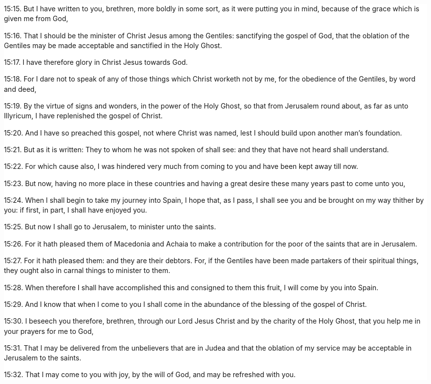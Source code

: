 15:15. But I have written to you, brethren, more boldly in some sort,
as it were putting you in mind, because of the grace which is given me
from God,

15:16. That I should be the minister of Christ Jesus among the
Gentiles: sanctifying the gospel of God, that the oblation of the
Gentiles may be made acceptable and sanctified in the Holy Ghost.

15:17. I have therefore glory in Christ Jesus towards God.

15:18. For I dare not to speak of any of those things which Christ
worketh not by me, for the obedience of the Gentiles, by word and deed,

15:19. By the virtue of signs and wonders, in the power of the Holy
Ghost, so that from Jerusalem round about, as far as unto Illyricum, I
have replenished the gospel of Christ.

15:20. And I have so preached this gospel, not where Christ was named,
lest I should build upon another man’s foundation.

15:21. But as it is written: They to whom he was not spoken of shall
see: and they that have not heard shall understand.

15:22. For which cause also, I was hindered very much from coming to
you and have been kept away till now.

15:23. But now, having no more place in these countries and having a
great desire these many years past to come unto you,

15:24. When I shall begin to take my journey into Spain, I hope that,
as I pass, I shall see you and be brought on my way thither by you: if
first, in part, I shall have enjoyed you.

15:25. But now I shall go to Jerusalem, to minister unto the saints.

15:26. For it hath pleased them of Macedonia and Achaia to make a
contribution for the poor of the saints that are in Jerusalem.

15:27. For it hath pleased them: and they are their debtors. For, if
the Gentiles have been made partakers of their spiritual things, they
ought also in carnal things to minister to them.

15:28. When therefore I shall have accomplished this and consigned to
them this fruit, I will come by you into Spain.

15:29. And I know that when I come to you I shall come in the abundance
of the blessing of the gospel of Christ.

15:30. I beseech you therefore, brethren, through our Lord Jesus Christ
and by the charity of the Holy Ghost, that you help me in your prayers
for me to God,

15:31. That I may be delivered from the unbelievers that are in Judea
and that the oblation of my service may be acceptable in Jerusalem to
the saints.

15:32. That I may come to you with joy, by the will of God, and may be
refreshed with you.
